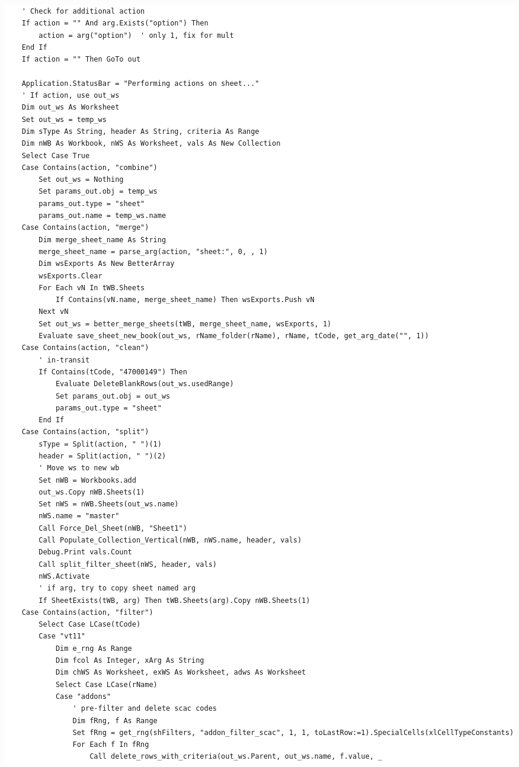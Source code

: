         ' Check for additional action
        If action = "" And arg.Exists("option") Then
            action = arg("option")  ' only 1, fix for mult
        End If
        If action = "" Then GoTo out

        Application.StatusBar = "Performing actions on sheet..."
        ' If action, use out_ws
        Dim out_ws As Worksheet
        Set out_ws = temp_ws
        Dim sType As String, header As String, criteria As Range
        Dim nWB As Workbook, nWS As Worksheet, vals As New Collection
        Select Case True
        Case Contains(action, "combine")
            Set out_ws = Nothing
            Set params_out.obj = temp_ws
            params_out.type = "sheet"
            params_out.name = temp_ws.name
        Case Contains(action, "merge")
            Dim merge_sheet_name As String
            merge_sheet_name = parse_arg(action, "sheet:", 0, , 1)
            Dim wsExports As New BetterArray
            wsExports.Clear
            For Each vN In tWB.Sheets
                If Contains(vN.name, merge_sheet_name) Then wsExports.Push vN
            Next vN
            Set out_ws = better_merge_sheets(tWB, merge_sheet_name, wsExports, 1)
            Evaluate save_sheet_new_book(out_ws, rName_folder(rName), rName, tCode, get_arg_date("", 1))
        Case Contains(action, "clean")
            ' in-transit
            If Contains(tCode, "47000149") Then
                Evaluate DeleteBlankRows(out_ws.usedRange)
                Set params_out.obj = out_ws
                params_out.type = "sheet"
            End If
        Case Contains(action, "split")
            sType = Split(action, " ")(1)
            header = Split(action, " ")(2)
            ' Move ws to new wb
            Set nWB = Workbooks.add
            out_ws.Copy nWB.Sheets(1)
            Set nWS = nWB.Sheets(out_ws.name)
            nWS.name = "master"
            Call Force_Del_Sheet(nWB, "Sheet1")
            Call Populate_Collection_Vertical(nWB, nWS.name, header, vals)
            Debug.Print vals.Count
            Call split_filter_sheet(nWS, header, vals)
            nWS.Activate
            ' if arg, try to copy sheet named arg
            If SheetExists(tWB, arg) Then tWB.Sheets(arg).Copy nWB.Sheets(1)
        Case Contains(action, "filter")
            Select Case LCase(tCode)
            Case "vt11"
                Dim e_rng As Range
                Dim fcol As Integer, xArg As String
                Dim chWS As Worksheet, exWS As Worksheet, adws As Worksheet
                Select Case LCase(rName)
                Case "addons"
                    ' pre-filter and delete scac codes
                    Dim fRng, f As Range
                    Set fRng = get_rng(shFilters, "addon_filter_scac", 1, 1, toLastRow:=1).SpecialCells(xlCellTypeConstants)
                    For Each f In fRng
                        Call delete_rows_with_criteria(out_ws.Parent, out_ws.name, f.value, _